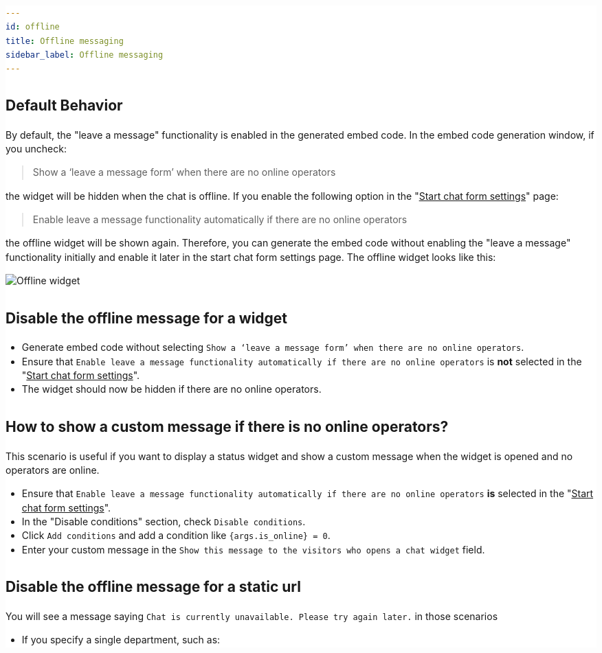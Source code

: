 ```yaml
---
id: offline
title: Offline messaging
sidebar_label: Offline messaging
---
```


## Default Behavior

By default, the "leave a message" functionality is enabled in the generated embed code. In the embed code generation window, if you uncheck:

> Show a ‘leave a message form’ when there are no online operators

the widget will be hidden when the chat is offline. If you enable the following option in the "[Start chat form settings](start-chat-form-settings.md)" page:

> Enable leave a message functionality automatically if there are no online operators

the offline widget will be shown again. Therefore, you can generate the embed code without enabling the "leave a message" functionality initially and enable it later in the start chat form settings page. The offline widget looks like this:

![Offline widget](/img/chat/offline-widget.png)

## Disable the offline message for a widget

*   Generate embed code without selecting `Show a ‘leave a message form’ when there are no online operators`.
*   Ensure that `Enable leave a message functionality automatically if there are no online operators` is **not** selected in the "[Start chat form settings](start-chat-form-settings.md)".
*   The widget should now be hidden if there are no online operators.

## How to show a custom message if there is no online operators?

This scenario is useful if you want to display a status widget and show a custom message when the widget is opened and no operators are online.

*   Ensure that `Enable leave a message functionality automatically if there are no online operators` **is** selected in the "[Start chat form settings](start-chat-form-settings.md)".
*   In the "Disable conditions" section, check `Disable conditions`.
*   Click `Add conditions` and add a condition like `{args.is_online} = 0`.
*   Enter your custom message in the `Show this message to the visitors who opens a chat widget` field.

## Disable the offline message for a static url

You will see a message saying `Chat is currently unavailable. Please try again later.` in those scenarios

*   If you specify a single department, such as:
